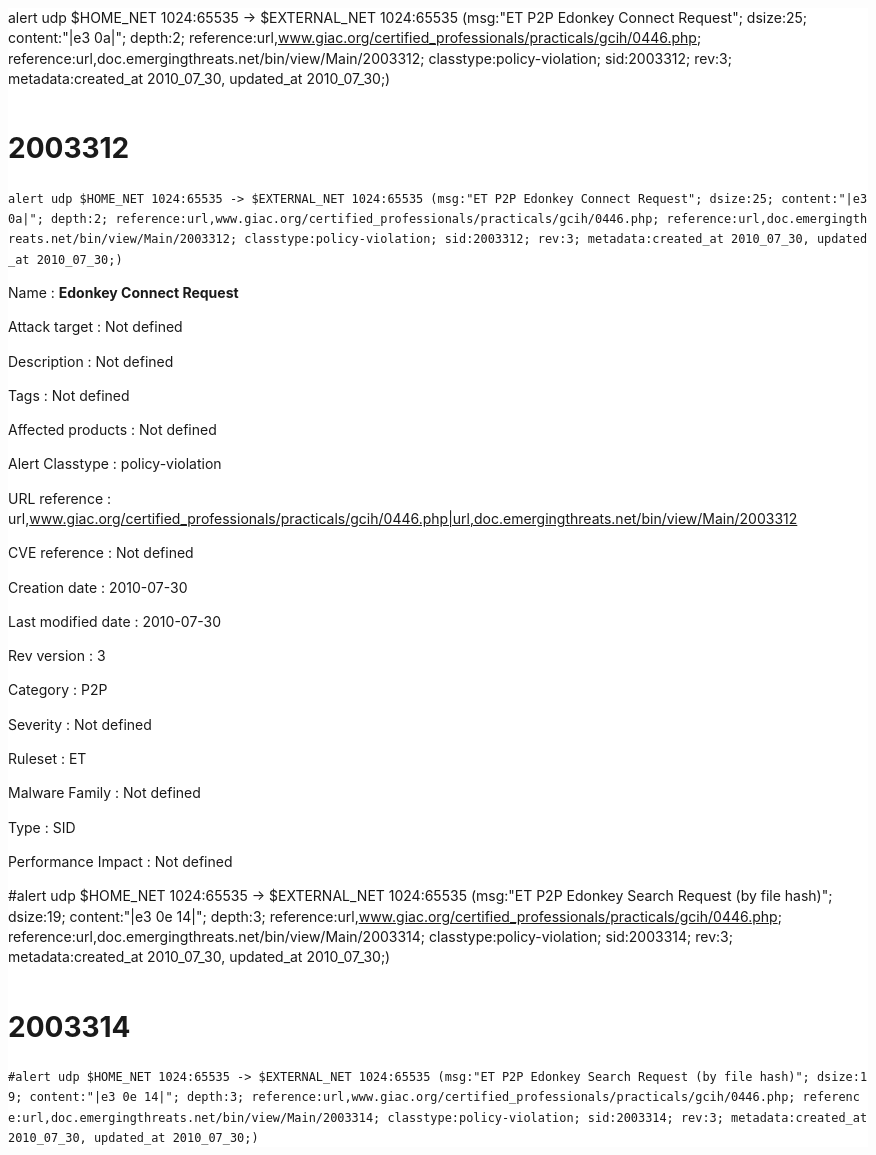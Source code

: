 
alert udp $HOME_NET 1024:65535 -> $EXTERNAL_NET 1024:65535 (msg:"ET P2P Edonkey Connect Request"; dsize:25; content:"|e3 0a|"; depth:2; reference:url,www.giac.org/certified_professionals/practicals/gcih/0446.php; reference:url,doc.emergingthreats.net/bin/view/Main/2003312; classtype:policy-violation; sid:2003312; rev:3; metadata:created_at 2010_07_30, updated_at 2010_07_30;)

# 2003312
`alert udp $HOME_NET 1024:65535 -> $EXTERNAL_NET 1024:65535 (msg:"ET P2P Edonkey Connect Request"; dsize:25; content:"|e3 0a|"; depth:2; reference:url,www.giac.org/certified_professionals/practicals/gcih/0446.php; reference:url,doc.emergingthreats.net/bin/view/Main/2003312; classtype:policy-violation; sid:2003312; rev:3; metadata:created_at 2010_07_30, updated_at 2010_07_30;)
` 

Name : **Edonkey Connect Request** 

Attack target : Not defined

Description : Not defined

Tags : Not defined

Affected products : Not defined

Alert Classtype : policy-violation

URL reference : url,www.giac.org/certified_professionals/practicals/gcih/0446.php|url,doc.emergingthreats.net/bin/view/Main/2003312

CVE reference : Not defined

Creation date : 2010-07-30

Last modified date : 2010-07-30

Rev version : 3

Category : P2P

Severity : Not defined

Ruleset : ET

Malware Family : Not defined

Type : SID

Performance Impact : Not defined



#alert udp $HOME_NET 1024:65535 -> $EXTERNAL_NET 1024:65535 (msg:"ET P2P Edonkey Search Request (by file hash)"; dsize:19; content:"|e3 0e 14|"; depth:3; reference:url,www.giac.org/certified_professionals/practicals/gcih/0446.php; reference:url,doc.emergingthreats.net/bin/view/Main/2003314; classtype:policy-violation; sid:2003314; rev:3; metadata:created_at 2010_07_30, updated_at 2010_07_30;)

# 2003314
`#alert udp $HOME_NET 1024:65535 -> $EXTERNAL_NET 1024:65535 (msg:"ET P2P Edonkey Search Request (by file hash)"; dsize:19; content:"|e3 0e 14|"; depth:3; reference:url,www.giac.org/certified_professionals/practicals/gcih/0446.php; reference:url,doc.emergingthreats.net/bin/view/Main/2003314; classtype:policy-violation; sid:2003314; rev:3; metadata:created_at 2010_07_30, updated_at 2010_07_30;)
` 
